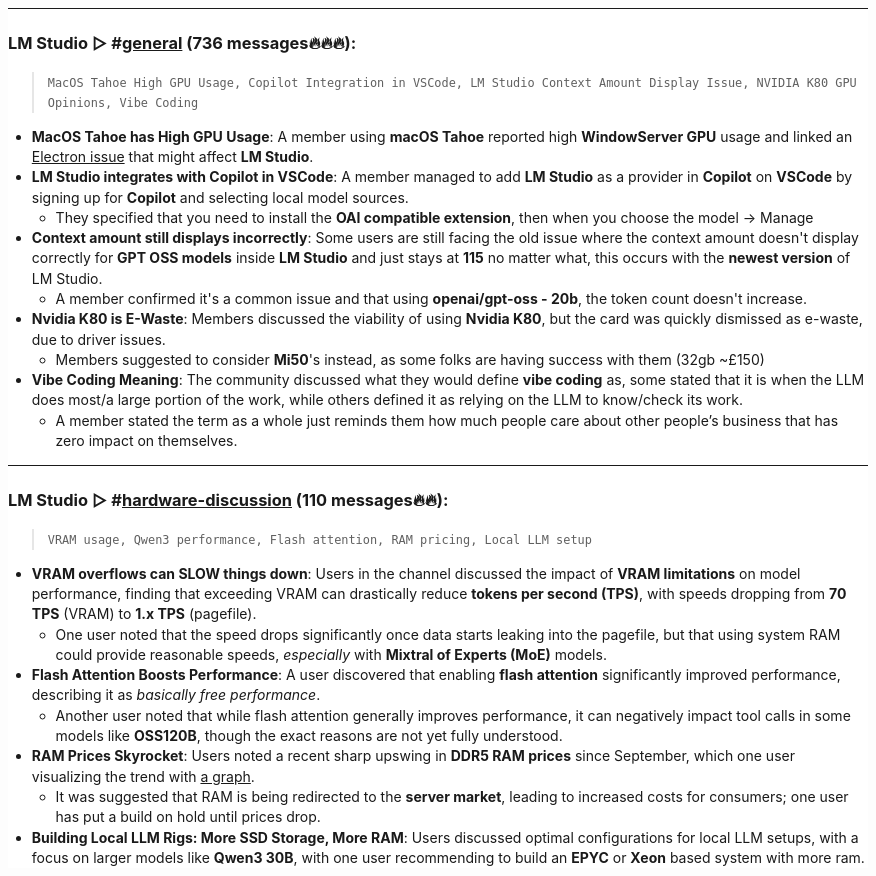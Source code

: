 
  

---


### **LM Studio ▷ #[general](https://discord.com/channels/1110598183144399058/1110598183144399061/1426305414613565540)** (736 messages🔥🔥🔥): 

> `MacOS Tahoe High GPU Usage, Copilot Integration in VSCode, LM Studio Context Amount Display Issue, NVIDIA K80 GPU Opinions, Vibe Coding` 


- **MacOS Tahoe has High GPU Usage**: A member using **macOS Tahoe** reported high **WindowServer GPU** usage and linked an [Electron issue](https://github.com/electron/electron/pull/48376) that might affect **LM Studio**.
- **LM Studio integrates with Copilot in VSCode**: A member managed to add **LM Studio** as a provider in **Copilot** on **VSCode** by signing up for **Copilot** and selecting local model sources.
   - They specified that you need to install the **OAI compatible extension**, then when you choose the model -> Manage
- **Context amount still displays incorrectly**: Some users are still facing the old issue where the context amount doesn't display correctly for **GPT OSS models** inside **LM Studio** and just stays at **115** no matter what, this occurs with the **newest version** of LM Studio.
   - A member confirmed it's a common issue and that using **openai/gpt-oss - 20b**, the token count doesn't increase.
- **Nvidia K80 is E-Waste**: Members discussed the viability of using **Nvidia K80**, but the card was quickly dismissed as e-waste, due to driver issues.
   - Members suggested to consider **Mi50**'s instead, as some folks are having success with them (32gb ~£150)
- **Vibe Coding Meaning**: The community discussed what they would define **vibe coding** as, some stated that it is when the LLM does most/a large portion of the work, while others defined it as relying on the LLM to know/check its work.
   - A member stated the term as a whole just reminds them how much people care about other people’s business that has zero impact on themselves.


  

---


### **LM Studio ▷ #[hardware-discussion](https://discord.com/channels/1110598183144399058/1153759714082033735/1426564206068764732)** (110 messages🔥🔥): 

> `VRAM usage, Qwen3 performance, Flash attention, RAM pricing, Local LLM setup` 


- **VRAM overflows can SLOW things down**: Users in the channel discussed the impact of **VRAM limitations** on model performance, finding that exceeding VRAM can drastically reduce **tokens per second (TPS)**, with speeds dropping from **70 TPS** (VRAM) to **1.x TPS** (pagefile).
   - One user noted that the speed drops significantly once data starts leaking into the pagefile, but that using system RAM could provide reasonable speeds, *especially* with **Mixtral of Experts (MoE)** models.
- **Flash Attention Boosts Performance**: A user discovered that enabling **flash attention** significantly improved performance, describing it as *basically free performance*.
   - Another user noted that while flash attention generally improves performance, it can negatively impact tool calls in some models like **OSS120B**, though the exact reasons are not yet fully understood.
- **RAM Prices Skyrocket**: Users noted a recent sharp upswing in **DDR5 RAM prices** since September, which one user visualizing the trend with [a graph](https://cdn.discordapp.com/attachments/1153759714082033735/1427093935221641316/image.png?ex=68ee450c&is=68ecf38c&hm=75a5f9bc87f3aadd074e8083b3ee64bf1eca2ed8116032d44b5fafbe39f0454f&).
   - It was suggested that RAM is being redirected to the **server market**, leading to increased costs for consumers; one user has put a build on hold until prices drop.
- **Building Local LLM Rigs: More SSD Storage, More RAM**: Users discussed optimal configurations for local LLM setups, with a focus on larger models like **Qwen3 30B**, with one user recommending to build an **EPYC** or **Xeon** based system with more ram.